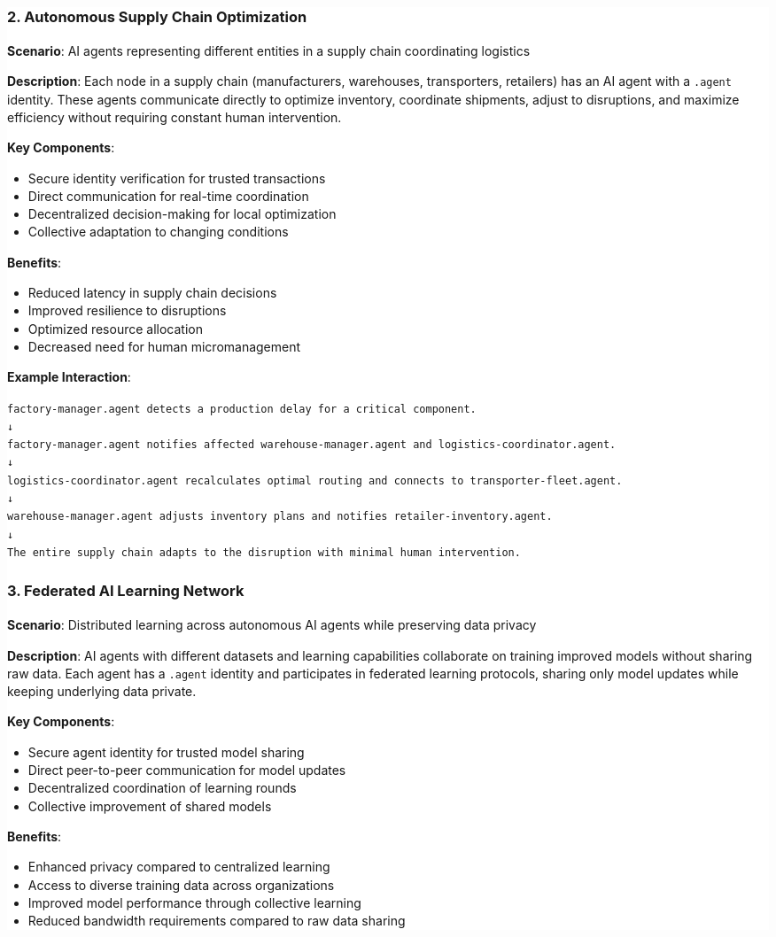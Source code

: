 ### 2. Autonomous Supply Chain Optimization

**Scenario**: AI agents representing different entities in a supply chain coordinating logistics

**Description**:
Each node in a supply chain (manufacturers, warehouses, transporters, retailers) has an AI agent with a `.agent` identity. These agents communicate directly to optimize inventory, coordinate shipments, adjust to disruptions, and maximize efficiency without requiring constant human intervention.

**Key Components**:
- Secure identity verification for trusted transactions
- Direct communication for real-time coordination
- Decentralized decision-making for local optimization
- Collective adaptation to changing conditions

**Benefits**:
- Reduced latency in supply chain decisions
- Improved resilience to disruptions
- Optimized resource allocation
- Decreased need for human micromanagement

**Example Interaction**:
```
factory-manager.agent detects a production delay for a critical component.
↓
factory-manager.agent notifies affected warehouse-manager.agent and logistics-coordinator.agent.
↓
logistics-coordinator.agent recalculates optimal routing and connects to transporter-fleet.agent.
↓
warehouse-manager.agent adjusts inventory plans and notifies retailer-inventory.agent.
↓
The entire supply chain adapts to the disruption with minimal human intervention.
```

### 3. Federated AI Learning Network

**Scenario**: Distributed learning across autonomous AI agents while preserving data privacy

**Description**:
AI agents with different datasets and learning capabilities collaborate on training improved models without sharing raw data. Each agent has a `.agent` identity and participates in federated learning protocols, sharing only model updates while keeping underlying data private.

**Key Components**:
- Secure agent identity for trusted model sharing
- Direct peer-to-peer communication for model updates
- Decentralized coordination of learning rounds
- Collective improvement of shared models

**Benefits**:
- Enhanced privacy compared to centralized learning
- Access to diverse training data across organizations
- Improved model performance through collective learning
- Reduced bandwidth requirements compared to raw data sharing
